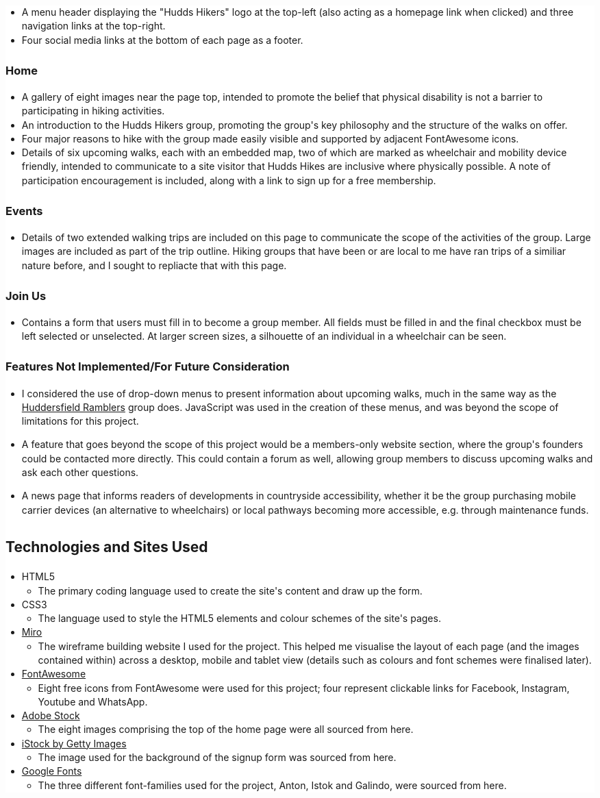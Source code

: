 - A menu header displaying the "Hudds Hikers" logo at the top-left (also acting as a homepage link when clicked) and three navigation links at the top-right.
- Four social media links at the bottom of each page as a footer.

### Home

- A gallery of eight images near the page top, intended to promote the belief that physical disability is not a barrier to participating in hiking activities.
- An introduction to the Hudds Hikers group, promoting the group's key philosophy and the structure of the walks on offer.
- Four major reasons to hike with the group made easily visible and supported by adjacent FontAwesome icons.
- Details of six upcoming walks, each with an embedded map, two of which are marked as wheelchair and mobility device friendly, intended to communicate to a site visitor that Hudds Hikes are inclusive where physically possible. A note of participation encouragement is included, along with a link to sign up for a free membership.

### Events

- Details of two extended walking trips are included on this page to communicate the scope of the activities of the group. Large images are included as part of the trip outline. Hiking groups that have been or are local to me have ran trips of a similiar nature before, and I sought to repliacte that with this page.

### Join Us

- Contains a form that users must fill in to become a group member. All fields must be filled in and the final checkbox must be left selected or unselected. At larger screen sizes, a silhouette of an individual in a wheelchair can be seen.

### Features Not Implemented/For Future Consideration

- I considered the use of drop-down menus to present information about upcoming walks, much in the same way as the [Huddersfield Ramblers](https://www.ramblers.org.uk/go-walking/group-finder/areas/west-riding/groups/huddersfield/our-events--activities.aspx) group does. JavaScript was used in the creation of these menus, and was beyond the scope of limitations for this project.

- A feature that goes beyond the scope of this project would be a members-only website section, where the group's founders could be contacted more directly. This could contain a forum as well, allowing group members to discuss upcoming walks and ask each other questions.

- A news page that informs readers of developments in countryside accessibility, whether it be the group purchasing mobile carrier devices (an alternative to wheelchairs) or local pathways becoming more accessible, e.g. through maintenance funds.

## Technologies and Sites Used

- HTML5
    * The primary coding language used to create the site's content and draw up the form.
- CSS3
    * The language used to style the HTML5 elements and colour schemes of the site's pages.
- [Miro](https://miro.com)
    * The wireframe building website I used for the project. This helped me visualise the layout of each page (and the images contained within) across a desktop, mobile and tablet view (details such as colours and font schemes were finalised later).
- [FontAwesome](https://fontawesome.com)
    * Eight free icons from FontAwesome were used for this project; four represent clickable links for Facebook, Instagram, Youtube and WhatsApp.
- [Adobe Stock](stock.adobe.com)
    * The eight images comprising the top of the home page were all sourced from here.
- [iStock by Getty Images](istockphoto.com)
    * The image used for the background of the signup form was sourced from here.    
- [Google Fonts](https://fonts.google.com)
    * The three different font-families used for the project, Anton, Istok and Galindo, were sourced from here.